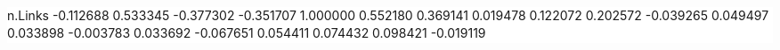 <tr>
<td style="text-align:left;">
n.Links
</td>
<td style="text-align:right;">
-0.112688
</td>
<td style="text-align:right;">
0.533345
</td>
<td style="text-align:right;">
-0.377302
</td>
<td style="text-align:right;">
-0.351707
</td>
<td style="text-align:right;">
1.000000
</td>
<td style="text-align:right;">
0.552180
</td>
<td style="text-align:right;">
0.369141
</td>
<td style="text-align:right;">
0.019478
</td>
<td style="text-align:right;">
0.122072
</td>
<td style="text-align:right;">
0.202572
</td>
<td style="text-align:right;">
-0.039265
</td>
<td style="text-align:right;">
0.049497
</td>
<td style="text-align:right;">
0.033898
</td>
<td style="text-align:right;">
-0.003783
</td>
<td style="text-align:right;">
0.033692
</td>
<td style="text-align:right;">
-0.067651
</td>
<td style="text-align:right;">
0.054411
</td>
<td style="text-align:right;">
0.074432
</td>
<td style="text-align:right;">
0.098421
</td>
<td style="text-align:right;">
-0.019119
</td>